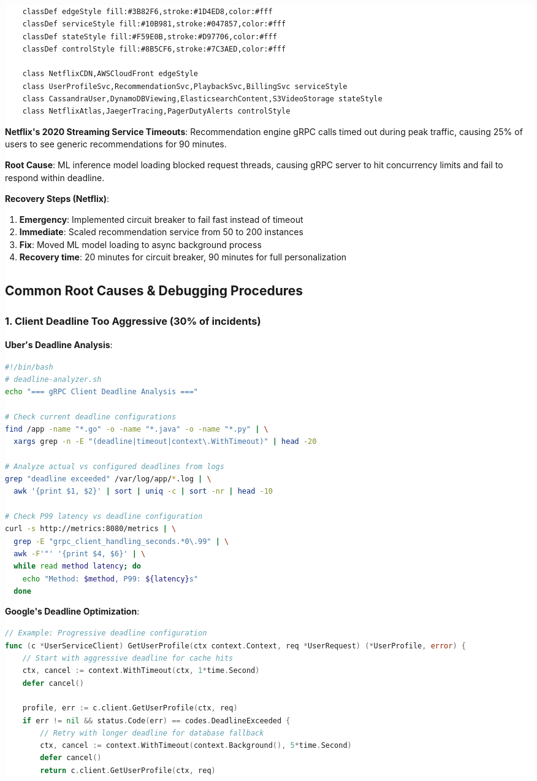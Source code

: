 ```mermaid
    classDef edgeStyle fill:#3B82F6,stroke:#1D4ED8,color:#fff
    classDef serviceStyle fill:#10B981,stroke:#047857,color:#fff
    classDef stateStyle fill:#F59E0B,stroke:#D97706,color:#fff
    classDef controlStyle fill:#8B5CF6,stroke:#7C3AED,color:#fff

    class NetflixCDN,AWSCloudFront edgeStyle
    class UserProfileSvc,RecommendationSvc,PlaybackSvc,BillingSvc serviceStyle
    class CassandraUser,DynamoDBViewing,ElasticsearchContent,S3VideoStorage stateStyle
    class NetflixAtlas,JaegerTracing,PagerDutyAlerts controlStyle
```

**Netflix's 2020 Streaming Service Timeouts**: Recommendation engine gRPC calls timed out during peak traffic, causing 25% of users to see generic recommendations for 90 minutes.

**Root Cause**: ML inference model loading blocked request threads, causing gRPC server to hit concurrency limits and fail to respond within deadline.

**Recovery Steps (Netflix)**:
1. **Emergency**: Implemented circuit breaker to fail fast instead of timeout
2. **Immediate**: Scaled recommendation service from 50 to 200 instances
3. **Fix**: Moved ML model loading to async background process
4. **Recovery time**: 20 minutes for circuit breaker, 90 minutes for full personalization

## Common Root Causes & Debugging Procedures

### 1. Client Deadline Too Aggressive (30% of incidents)

**Uber's Deadline Analysis**:
```bash
#!/bin/bash
# deadline-analyzer.sh
echo "=== gRPC Client Deadline Analysis ==="

# Check current deadline configurations
find /app -name "*.go" -o -name "*.java" -o -name "*.py" | \
  xargs grep -n -E "(deadline|timeout|context\.WithTimeout)" | head -20

# Analyze actual vs configured deadlines from logs
grep "deadline exceeded" /var/log/app/*.log | \
  awk '{print $1, $2}' | sort | uniq -c | sort -nr | head -10

# Check P99 latency vs deadline configuration
curl -s http://metrics:8080/metrics | \
  grep -E "grpc_client_handling_seconds.*0\.99" | \
  awk -F'"' '{print $4, $6}' | \
  while read method latency; do
    echo "Method: $method, P99: ${latency}s"
  done
```

**Google's Deadline Optimization**:
```go
// Example: Progressive deadline configuration
func (c *UserServiceClient) GetUserProfile(ctx context.Context, req *UserRequest) (*UserProfile, error) {
    // Start with aggressive deadline for cache hits
    ctx, cancel := context.WithTimeout(ctx, 1*time.Second)
    defer cancel()

    profile, err := c.client.GetUserProfile(ctx, req)
    if err != nil && status.Code(err) == codes.DeadlineExceeded {
        // Retry with longer deadline for database fallback
        ctx, cancel := context.WithTimeout(context.Background(), 5*time.Second)
        defer cancel()
        return c.client.GetUserProfile(ctx, req)
```